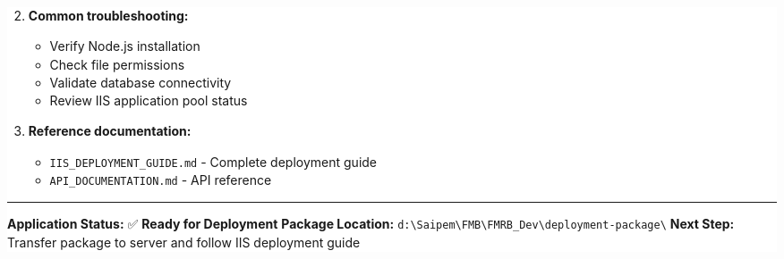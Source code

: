 2. **Common troubleshooting:**
   - Verify Node.js installation
   - Check file permissions
   - Validate database connectivity
   - Review IIS application pool status

3. **Reference documentation:**
   - `IIS_DEPLOYMENT_GUIDE.md` - Complete deployment guide
   - `API_DOCUMENTATION.md` - API reference

---

**Application Status:** ✅ **Ready for Deployment**
**Package Location:** `d:\Saipem\FMB\FMRB_Dev\deployment-package\`
**Next Step:** Transfer package to server and follow IIS deployment guide